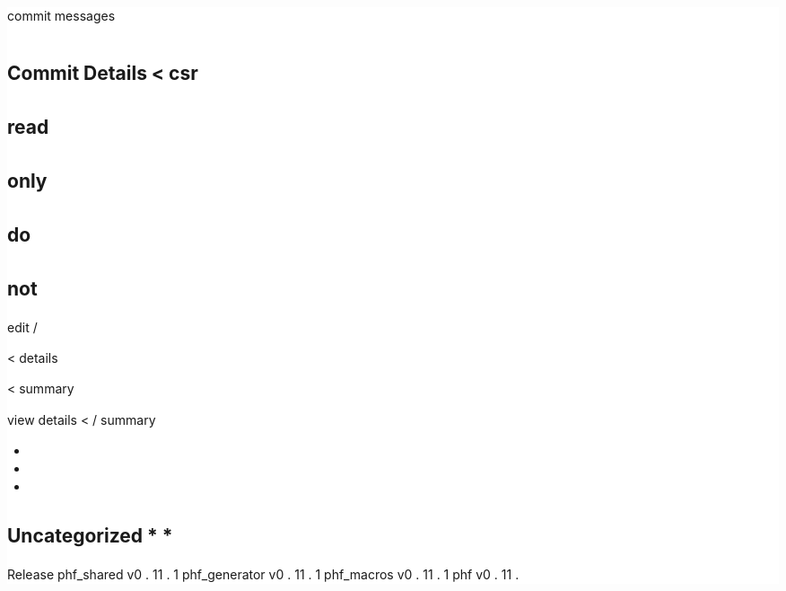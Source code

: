 commit
messages
#
#
#
Commit
Details
<
csr
-
read
-
only
-
do
-
not
-
edit
/
>
<
details
>
<
summary
>
view
details
<
/
summary
>
*
*
*
Uncategorized
*
*
-
Release
phf_shared
v0
.
11
.
1
phf_generator
v0
.
11
.
1
phf_macros
v0
.
11
.
1
phf
v0
.
11
.